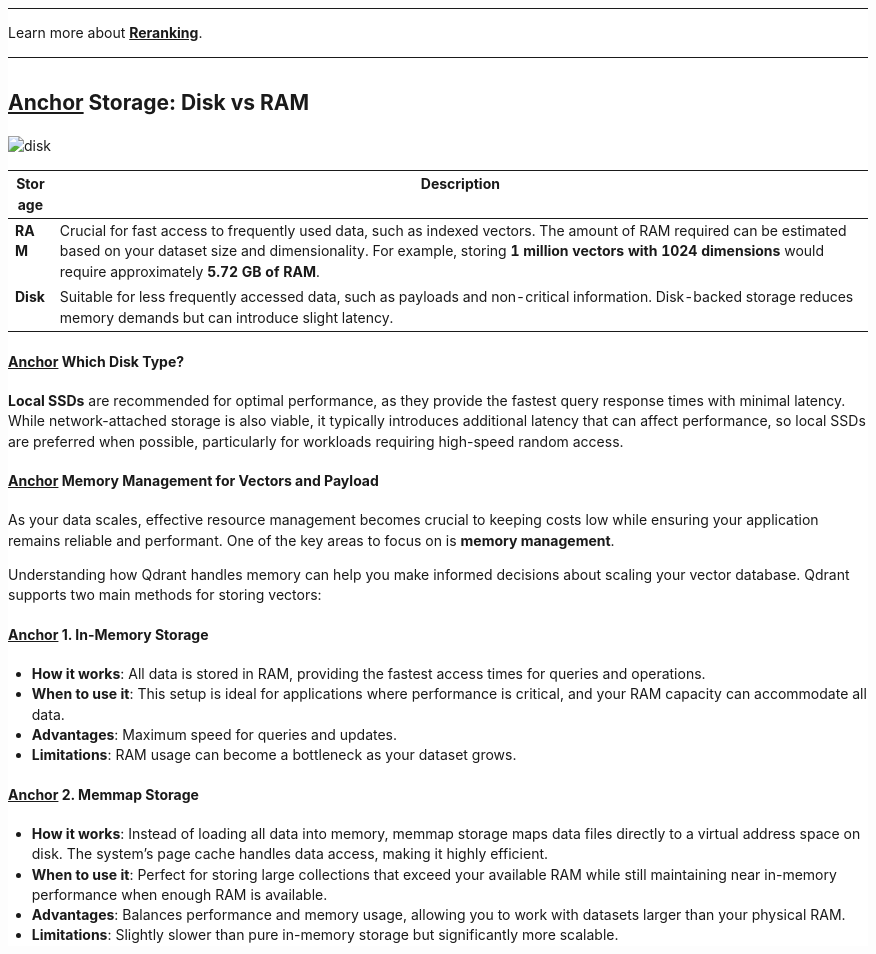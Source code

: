 * * *

Learn more about [**Reranking**](https://qdrant.tech/documentation/search-precision/reranking-hybrid-search/#rerank).

* * *

## [Anchor](https://qdrant.tech/articles/vector-search-resource-optimization/\#storage-disk-vs-ram) Storage: Disk vs RAM

![disk](https://qdrant.tech/articles_data/vector-search-resource-optimization/disk.png)

| Storage | Description |
| --- | --- |
| **RAM** | Crucial for fast access to frequently used data, such as indexed vectors. The amount of RAM required can be estimated based on your dataset size and dimensionality. For example, storing **1 million vectors with 1024 dimensions** would require approximately **5.72 GB of RAM**. |
| **Disk** | Suitable for less frequently accessed data, such as payloads and non-critical information. Disk-backed storage reduces memory demands but can introduce slight latency. |

#### [Anchor](https://qdrant.tech/articles/vector-search-resource-optimization/\#which-disk-type) Which Disk Type?

**Local SSDs** are recommended for optimal performance, as they provide the fastest query response times with minimal latency. While network-attached storage is also viable, it typically introduces additional latency that can affect performance, so local SSDs are preferred when possible, particularly for workloads requiring high-speed random access.

#### [Anchor](https://qdrant.tech/articles/vector-search-resource-optimization/\#memory-management-for-vectors-and-payload) Memory Management for Vectors and Payload

As your data scales, effective resource management becomes crucial to keeping costs low while ensuring your application remains reliable and performant. One of the key areas to focus on is **memory management**.

Understanding how Qdrant handles memory can help you make informed decisions about scaling your vector database. Qdrant supports two main methods for storing vectors:

#### [Anchor](https://qdrant.tech/articles/vector-search-resource-optimization/\#1-in-memory-storage) 1\. In-Memory Storage

- **How it works**: All data is stored in RAM, providing the fastest access times for queries and operations.
- **When to use it**: This setup is ideal for applications where performance is critical, and your RAM capacity can accommodate all data.
- **Advantages**: Maximum speed for queries and updates.
- **Limitations**: RAM usage can become a bottleneck as your dataset grows.

#### [Anchor](https://qdrant.tech/articles/vector-search-resource-optimization/\#2-memmap-storage) 2\. Memmap Storage

- **How it works**: Instead of loading all data into memory, memmap storage maps data files directly to a virtual address space on disk. The system’s page cache handles data access, making it highly efficient.
- **When to use it**: Perfect for storing large collections that exceed your available RAM while still maintaining near in-memory performance when enough RAM is available.
- **Advantages**: Balances performance and memory usage, allowing you to work with datasets larger than your physical RAM.
- **Limitations**: Slightly slower than pure in-memory storage but significantly more scalable.
